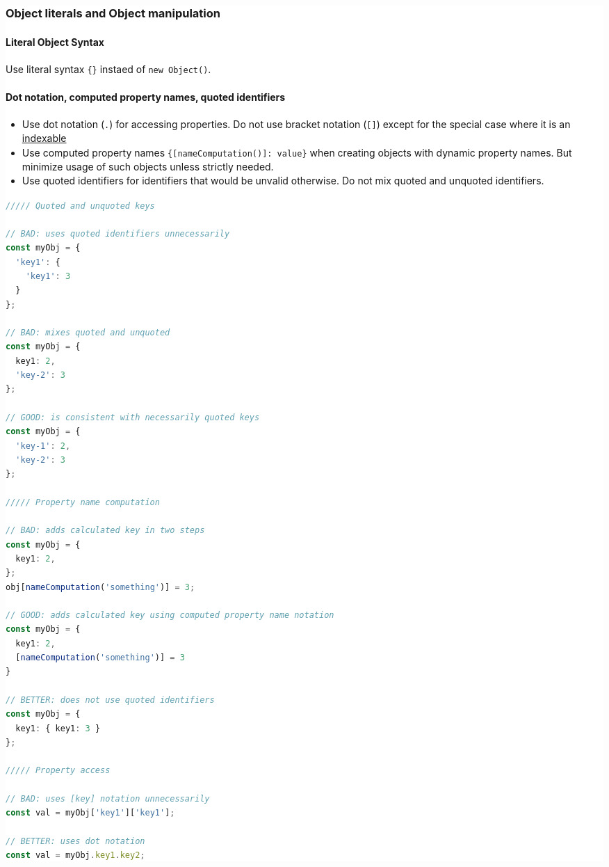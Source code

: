 ### Object literals and Object manipulation

#### Literal Object Syntax

Use literal syntax `{}` instaed of `new Object()`.

#### Dot notation, computed property names, quoted identifiers

- Use dot notation (`.`) for accessing properties. Do not use bracket notation (`[]`)
except for the special case where it is an [indexable]( #indexable )
- Use computed property names `{[nameComputation()]: value}` when creating objects
with dynamic property names. But minimize usage of such objects unless strictly needed.
- Use quoted identifiers for identifiers that would be unvalid otherwise. Do not
mix quoted and unquoted identifiers.

```TypeScript
///// Quoted and unquoted keys

// BAD: uses quoted identifiers unnecessarily
const myObj = {
  'key1': {
    'key1': 3
  }
};

// BAD: mixes quoted and unquoted
const myObj = {
  key1: 2,
  'key-2': 3
};

// GOOD: is consistent with necessarily quoted keys
const myObj = {
  'key-1': 2,
  'key-2': 3
};

///// Property name computation

// BAD: adds calculated key in two steps
const myObj = {
  key1: 2,
};
obj[nameComputation('something')] = 3;

// GOOD: adds calculated key using computed property name notation
const myObj = {
  key1: 2,
  [nameComputation('something')] = 3
}

// BETTER: does not use quoted identifiers
const myObj = {
  key1: { key1: 3 }
};

///// Property access

// BAD: uses [key] notation unnecessarily
const val = myObj['key1']['key1'];

// BETTER: uses dot notation
const val = myObj.key1.key2;
```